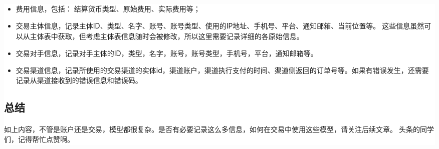 - 费用信息，包括： 结算货币类型、原始费用、实际费用等；

- 交易主体信息，记录主体ID、类型、名字、账号、账号类型、使用的IP地址、手机号、平台、通知邮箱、当前位置等。 这些信息虽然可以从主体表中获取，但考虑主体表信息随时会被修改，所以这里需要记录详细的各原始信息。

- 交易对手信息，记录对手主体的ID，类型，名字，账号，账号类型，手机号，平台，通知邮箱等。

- 交易渠道信息，记录所使用的交易渠道的实体id，渠道账户，渠道执行支付的时间、渠道侧返回的订单号等。如果有错误发生，还需要记录从渠道接收到的错误信息和错误码。

## 总结
如上内容，不管是账户还是交易，模型都很复杂。是否有必要记录这么多信息，如何在交易中使用这些模型，请关注后续文章。
头条的同学们，记得帮忙点赞啊。 
